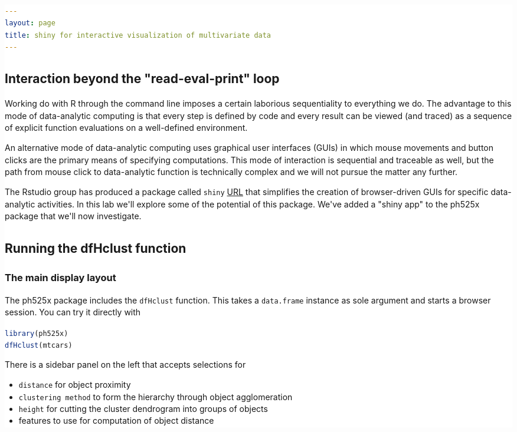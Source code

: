 ```yaml
---
layout: page
title: shiny for interactive visualization of multivariate data
---
```






## Interaction beyond the "read-eval-print" loop

Working do with R through the command line imposes
a certain laborious sequentiality to everything we do.
The advantage to this mode of data-analytic computing is
that every step is defined by code and every result can be
viewed (and traced) as a sequence of explicit function evaluations on
a well-defined environment.

An alternative mode of data-analytic computing uses
graphical user interfaces (GUIs) in which mouse movements
and button clicks are the primary means of specifying 
computations.  This mode of interaction is sequential and
traceable as well, but the path from mouse click to data-analytic
function is technically complex and we will not pursue the
matter any further.

The Rstudio group has produced a package called `shiny` [URL](shiny.rstudio.com) that
simplifies the creation of browser-driven GUIs for specific
data-analytic activities.  In this lab we'll explore some of
the potential of this package.  We've added a "shiny app" to
the ph525x package that we'll now investigate.

## Running the dfHclust function

### The main display layout

The ph525x package includes the `dfHclust` function.  This
takes a `data.frame` instance as sole argument and starts
a browser session.  You can try it directly with


```r
library(ph525x)
dfHclust(mtcars)
```

There is a sidebar panel on the left that accepts selections
for

* `distance` for object proximity
* `clustering method` to form the hierarchy through object agglomeration
* `height` for cutting the cluster dendrogram into groups of objects
* features to use for computation of object distance
